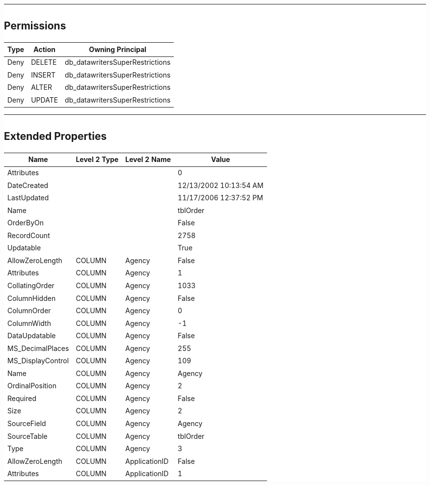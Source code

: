 
---

## <a name="#permissions"></a>Permissions

| Type | Action | Owning Principal |
|---|---|---|
| Deny | DELETE | db_datawritersSuperRestrictions |
| Deny | INSERT | db_datawritersSuperRestrictions |
| Deny | ALTER | db_datawritersSuperRestrictions |
| Deny | UPDATE | db_datawritersSuperRestrictions |


---

## <a name="#extendedproperties"></a>Extended Properties

| Name | Level 2 Type | Level 2 Name | Value |
|---|---|---|---|
| Attributes |  |  | 0 |
| DateCreated |  |  | 12/13/2002 10:13:54 AM |
| LastUpdated |  |  | 11/17/2006 12:37:52 PM |
| Name |  |  | tblOrder |
| OrderByOn |  |  | False |
| RecordCount |  |  | 2758 |
| Updatable |  |  | True |
| AllowZeroLength | COLUMN | Agency | False |
| Attributes | COLUMN | Agency | 1 |
| CollatingOrder | COLUMN | Agency | 1033 |
| ColumnHidden | COLUMN | Agency | False |
| ColumnOrder | COLUMN | Agency | 0 |
| ColumnWidth | COLUMN | Agency | -1 |
| DataUpdatable | COLUMN | Agency | False |
| MS_DecimalPlaces | COLUMN | Agency | 255 |
| MS_DisplayControl | COLUMN | Agency | 109 |
| Name | COLUMN | Agency | Agency |
| OrdinalPosition | COLUMN | Agency | 2 |
| Required | COLUMN | Agency | False |
| Size | COLUMN | Agency | 2 |
| SourceField | COLUMN | Agency | Agency |
| SourceTable | COLUMN | Agency | tblOrder |
| Type | COLUMN | Agency | 3 |
| AllowZeroLength | COLUMN | ApplicationID | False |
| Attributes | COLUMN | ApplicationID | 1 |